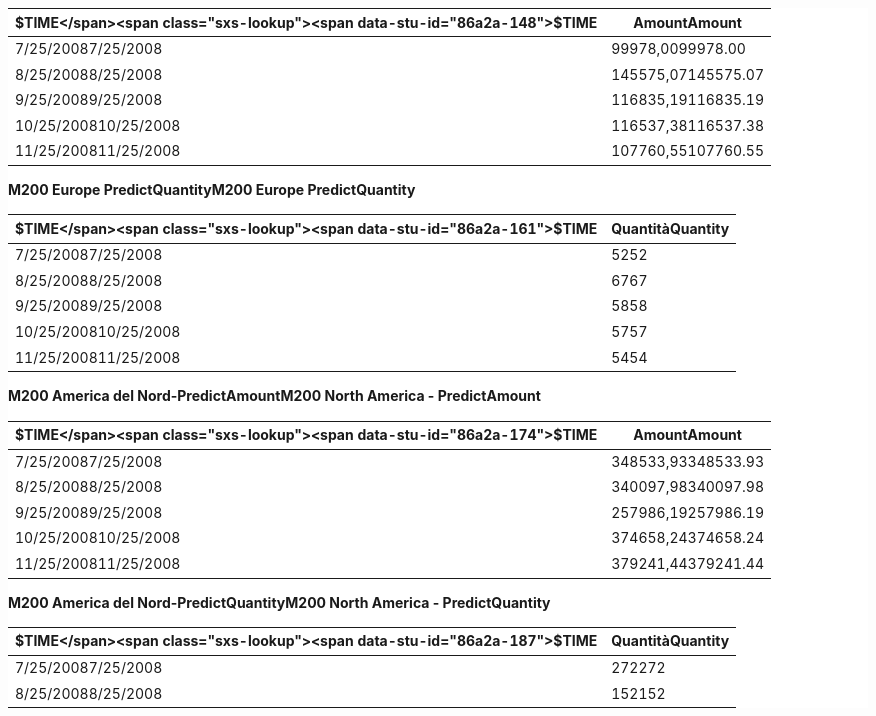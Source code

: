 |<span data-ttu-id="86a2a-148">$TIME</span><span class="sxs-lookup"><span data-stu-id="86a2a-148">$TIME</span></span>|<span data-ttu-id="86a2a-149">Amount</span><span class="sxs-lookup"><span data-stu-id="86a2a-149">Amount</span></span>|  
|-----------|------------|  
|<span data-ttu-id="86a2a-150">7/25/2008</span><span class="sxs-lookup"><span data-stu-id="86a2a-150">7/25/2008</span></span>|<span data-ttu-id="86a2a-151">99978,00</span><span class="sxs-lookup"><span data-stu-id="86a2a-151">99978.00</span></span>|  
|<span data-ttu-id="86a2a-152">8/25/2008</span><span class="sxs-lookup"><span data-stu-id="86a2a-152">8/25/2008</span></span>|<span data-ttu-id="86a2a-153">145575,07</span><span class="sxs-lookup"><span data-stu-id="86a2a-153">145575.07</span></span>|  
|<span data-ttu-id="86a2a-154">9/25/2008</span><span class="sxs-lookup"><span data-stu-id="86a2a-154">9/25/2008</span></span>|<span data-ttu-id="86a2a-155">116835,19</span><span class="sxs-lookup"><span data-stu-id="86a2a-155">116835.19</span></span>|  
|<span data-ttu-id="86a2a-156">10/25/2008</span><span class="sxs-lookup"><span data-stu-id="86a2a-156">10/25/2008</span></span>|<span data-ttu-id="86a2a-157">116537,38</span><span class="sxs-lookup"><span data-stu-id="86a2a-157">116537.38</span></span>|  
|<span data-ttu-id="86a2a-158">11/25/2008</span><span class="sxs-lookup"><span data-stu-id="86a2a-158">11/25/2008</span></span>|<span data-ttu-id="86a2a-159">107760,55</span><span class="sxs-lookup"><span data-stu-id="86a2a-159">107760.55</span></span>|  
  
 <span data-ttu-id="86a2a-160">**M200 Europe PredictQuantity**</span><span class="sxs-lookup"><span data-stu-id="86a2a-160">**M200 Europe PredictQuantity**</span></span>  
  
|<span data-ttu-id="86a2a-161">$TIME</span><span class="sxs-lookup"><span data-stu-id="86a2a-161">$TIME</span></span>|<span data-ttu-id="86a2a-162">Quantità</span><span class="sxs-lookup"><span data-stu-id="86a2a-162">Quantity</span></span>|  
|-----------|--------------|  
|<span data-ttu-id="86a2a-163">7/25/2008</span><span class="sxs-lookup"><span data-stu-id="86a2a-163">7/25/2008</span></span>|<span data-ttu-id="86a2a-164">52</span><span class="sxs-lookup"><span data-stu-id="86a2a-164">52</span></span>|  
|<span data-ttu-id="86a2a-165">8/25/2008</span><span class="sxs-lookup"><span data-stu-id="86a2a-165">8/25/2008</span></span>|<span data-ttu-id="86a2a-166">67</span><span class="sxs-lookup"><span data-stu-id="86a2a-166">67</span></span>|  
|<span data-ttu-id="86a2a-167">9/25/2008</span><span class="sxs-lookup"><span data-stu-id="86a2a-167">9/25/2008</span></span>|<span data-ttu-id="86a2a-168">58</span><span class="sxs-lookup"><span data-stu-id="86a2a-168">58</span></span>|  
|<span data-ttu-id="86a2a-169">10/25/2008</span><span class="sxs-lookup"><span data-stu-id="86a2a-169">10/25/2008</span></span>|<span data-ttu-id="86a2a-170">57</span><span class="sxs-lookup"><span data-stu-id="86a2a-170">57</span></span>|  
|<span data-ttu-id="86a2a-171">11/25/2008</span><span class="sxs-lookup"><span data-stu-id="86a2a-171">11/25/2008</span></span>|<span data-ttu-id="86a2a-172">54</span><span class="sxs-lookup"><span data-stu-id="86a2a-172">54</span></span>|  
  
 <span data-ttu-id="86a2a-173">**M200 America del Nord-PredictAmount**</span><span class="sxs-lookup"><span data-stu-id="86a2a-173">**M200 North America - PredictAmount**</span></span>  
  
|<span data-ttu-id="86a2a-174">$TIME</span><span class="sxs-lookup"><span data-stu-id="86a2a-174">$TIME</span></span>|<span data-ttu-id="86a2a-175">Amount</span><span class="sxs-lookup"><span data-stu-id="86a2a-175">Amount</span></span>|  
|-----------|------------|  
|<span data-ttu-id="86a2a-176">7/25/2008</span><span class="sxs-lookup"><span data-stu-id="86a2a-176">7/25/2008</span></span>|<span data-ttu-id="86a2a-177">348533,93</span><span class="sxs-lookup"><span data-stu-id="86a2a-177">348533.93</span></span>|  
|<span data-ttu-id="86a2a-178">8/25/2008</span><span class="sxs-lookup"><span data-stu-id="86a2a-178">8/25/2008</span></span>|<span data-ttu-id="86a2a-179">340097,98</span><span class="sxs-lookup"><span data-stu-id="86a2a-179">340097.98</span></span>|  
|<span data-ttu-id="86a2a-180">9/25/2008</span><span class="sxs-lookup"><span data-stu-id="86a2a-180">9/25/2008</span></span>|<span data-ttu-id="86a2a-181">257986,19</span><span class="sxs-lookup"><span data-stu-id="86a2a-181">257986.19</span></span>|  
|<span data-ttu-id="86a2a-182">10/25/2008</span><span class="sxs-lookup"><span data-stu-id="86a2a-182">10/25/2008</span></span>|<span data-ttu-id="86a2a-183">374658,24</span><span class="sxs-lookup"><span data-stu-id="86a2a-183">374658.24</span></span>|  
|<span data-ttu-id="86a2a-184">11/25/2008</span><span class="sxs-lookup"><span data-stu-id="86a2a-184">11/25/2008</span></span>|<span data-ttu-id="86a2a-185">379241,44</span><span class="sxs-lookup"><span data-stu-id="86a2a-185">379241.44</span></span>|  
  
 <span data-ttu-id="86a2a-186">**M200 America del Nord-PredictQuantity**</span><span class="sxs-lookup"><span data-stu-id="86a2a-186">**M200 North America - PredictQuantity**</span></span>  
  
|<span data-ttu-id="86a2a-187">$TIME</span><span class="sxs-lookup"><span data-stu-id="86a2a-187">$TIME</span></span>|<span data-ttu-id="86a2a-188">Quantità</span><span class="sxs-lookup"><span data-stu-id="86a2a-188">Quantity</span></span>|  
|-----------|--------------|  
|<span data-ttu-id="86a2a-189">7/25/2008</span><span class="sxs-lookup"><span data-stu-id="86a2a-189">7/25/2008</span></span>|<span data-ttu-id="86a2a-190">272</span><span class="sxs-lookup"><span data-stu-id="86a2a-190">272</span></span>|  
|<span data-ttu-id="86a2a-191">8/25/2008</span><span class="sxs-lookup"><span data-stu-id="86a2a-191">8/25/2008</span></span>|<span data-ttu-id="86a2a-192">152</span><span class="sxs-lookup"><span data-stu-id="86a2a-192">152</span></span>|  